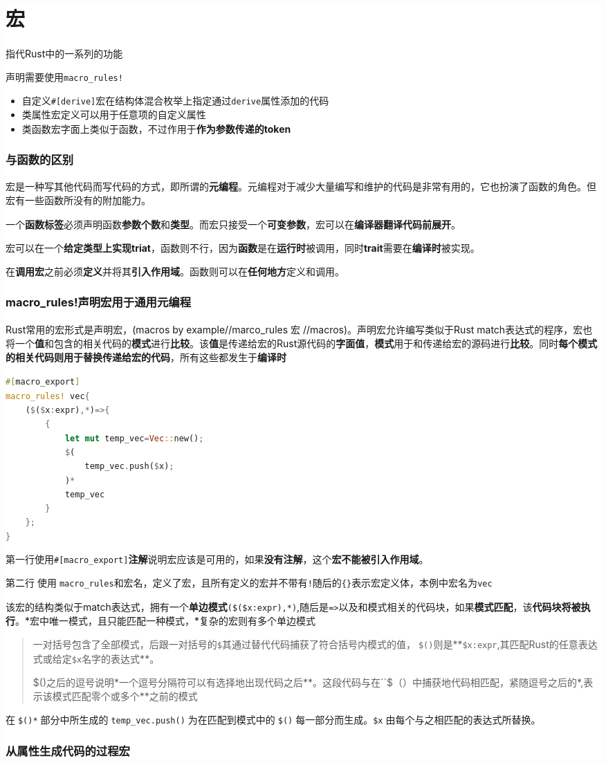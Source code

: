 # 宏

指代Rust中的一系列的功能

声明需要使用`macro_rules!`

- 自定义`#[derive]`宏在结构体混合枚举上指定通过`derive`属性添加的代码
- 类属性宏定义可以用于任意项的自定义属性
- 类函数宏字面上类似于函数，不过作用于**作为参数传递的token**

### 与函数的区别

宏是一种写其他代码而写代码的方式，即所谓的**元编程**。元编程对于减少大量编写和维护的代码是非常有用的，它也扮演了函数的角色。但宏有一些函数所没有的附加能力。

一个**函数标签**必须声明函数**参数个数**和**类型**。而宏只接受一个**可变参数**，宏可以在**编译器翻译代码前展开**。

宏可以在一个**给定类型上实现triat**，函数则不行，因为**函数**是在**运行时**被调用，同时**trait**需要在**编译时**被实现。

在**调用宏**之前必须**定义**并将其**引入作用域**。函数则可以在**任何地方**定义和调用。

### macro_rules!声明宏用于通用元编程

Rust常用的宏形式是声明宏，(macros by example//marco_rules 宏 //macros)。声明宏允许编写类似于Rust match表达式的程序，宏也将一个**值**和包含的相关代码的**模式**进行**比较**。该**值**是传递给宏的Rust源代码的**字面值**，**模式**用于和传递给宏的源码进行**比较**。同时**每个模式的相关代码则用于替换传递给宏的代码**，所有这些都发生于**编译时**

```rust
#[macro_export]
macro_rules! vec{
    ($($x:expr),*)=>{
        {
            let mut temp_vec=Vec::new();
            $(
            	temp_vec.push($x);
            )*
            temp_vec
        }
    };
}
```

第一行使用`#[macro_export]`**注解**说明宏应该是可用的，如果**没有注解**，这个**宏不能被引入作用域**。

第二行 使用 `macro_rules`和宏名，定义了宏，且所有定义的宏并不带有`!`随后的`{}`表示宏定义体，本例中宏名为`vec`

该宏的结构类似于match表达式，拥有一个**单边模式**`($($x:expr),*)`,随后是`=>`以及和模式相关的代码块，如果**模式匹配**，该**代码块将被执行**。*宏中唯一模式，且只能匹配一种模式，*复杂的宏则有多个单边模式

> 一对括号包含了全部模式，后跟一对括号的`$`其通过替代代码捕获了符合括号内模式的值， `$()`则是**`$x:expr`,其匹配Rust的任意表达式或给定`$x`名字的表达式**。
>
> $()之后的逗号说明*一个逗号分隔符可以有选择地出现代码之后**。这段代码与在``$（）中捕获地代码相匹配，紧随逗号之后的*,表示该模式匹配零个或多个**之前的模式

在 `$()*` 部分中所生成的 `temp_vec.push()` 为在匹配到模式中的 `$()` 每一部分而生成。`$x` 由每个与之相匹配的表达式所替换。

### 从属性生成代码的过程宏

